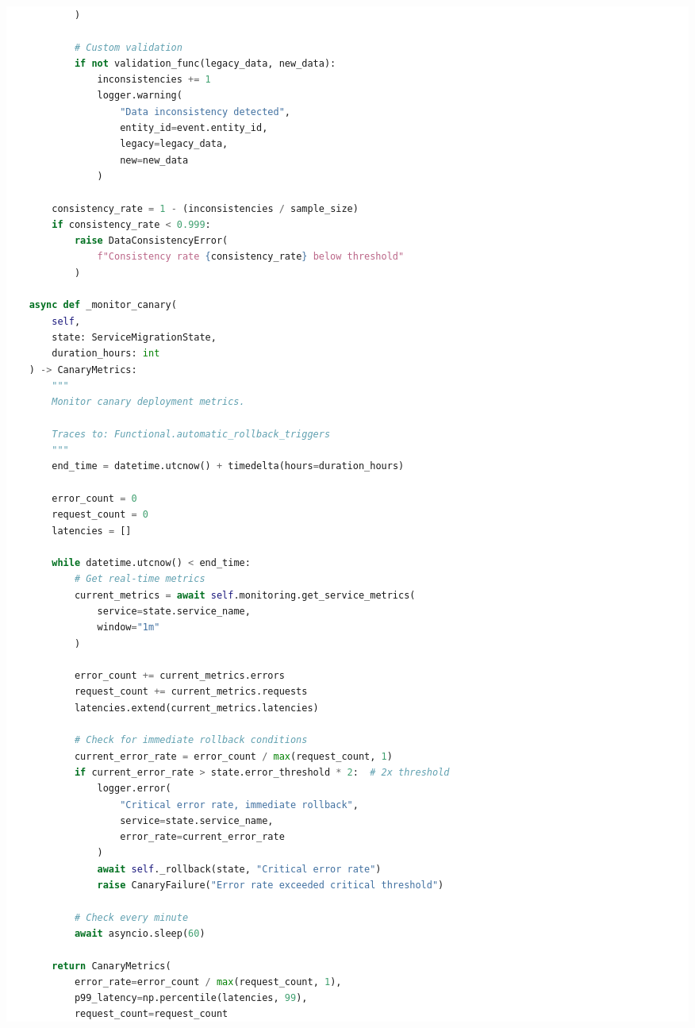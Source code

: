 ```python
            )
            
            # Custom validation
            if not validation_func(legacy_data, new_data):
                inconsistencies += 1
                logger.warning(
                    "Data inconsistency detected",
                    entity_id=event.entity_id,
                    legacy=legacy_data,
                    new=new_data
                )
        
        consistency_rate = 1 - (inconsistencies / sample_size)
        if consistency_rate < 0.999:
            raise DataConsistencyError(
                f"Consistency rate {consistency_rate} below threshold"
            )
    
    async def _monitor_canary(
        self,
        state: ServiceMigrationState,
        duration_hours: int
    ) -> CanaryMetrics:
        """
        Monitor canary deployment metrics.
        
        Traces to: Functional.automatic_rollback_triggers
        """
        end_time = datetime.utcnow() + timedelta(hours=duration_hours)
        
        error_count = 0
        request_count = 0
        latencies = []
        
        while datetime.utcnow() < end_time:
            # Get real-time metrics
            current_metrics = await self.monitoring.get_service_metrics(
                service=state.service_name,
                window="1m"
            )
            
            error_count += current_metrics.errors
            request_count += current_metrics.requests
            latencies.extend(current_metrics.latencies)
            
            # Check for immediate rollback conditions
            current_error_rate = error_count / max(request_count, 1)
            if current_error_rate > state.error_threshold * 2:  # 2x threshold
                logger.error(
                    "Critical error rate, immediate rollback",
                    service=state.service_name,
                    error_rate=current_error_rate
                )
                await self._rollback(state, "Critical error rate")
                raise CanaryFailure("Error rate exceeded critical threshold")
            
            # Check every minute
            await asyncio.sleep(60)
        
        return CanaryMetrics(
            error_rate=error_count / max(request_count, 1),
            p99_latency=np.percentile(latencies, 99),
            request_count=request_count
```